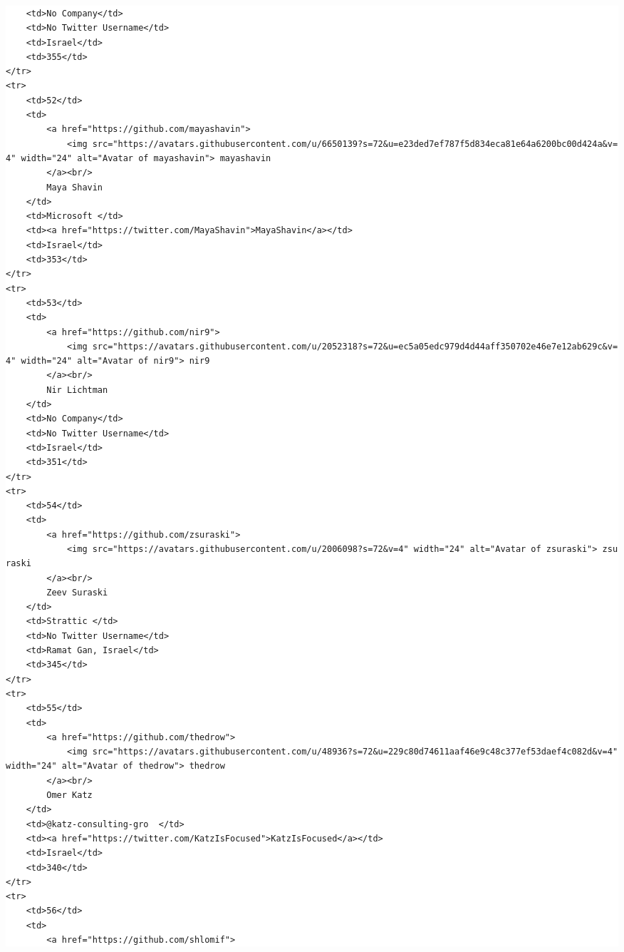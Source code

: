 		<td>No Company</td>
		<td>No Twitter Username</td>
		<td>Israel</td>
		<td>355</td>
	</tr>
	<tr>
		<td>52</td>
		<td>
			<a href="https://github.com/mayashavin">
				<img src="https://avatars.githubusercontent.com/u/6650139?s=72&u=e23ded7ef787f5d834eca81e64a6200bc00d424a&v=4" width="24" alt="Avatar of mayashavin"> mayashavin
			</a><br/>
			Maya Shavin
		</td>
		<td>Microsoft </td>
		<td><a href="https://twitter.com/MayaShavin">MayaShavin</a></td>
		<td>Israel</td>
		<td>353</td>
	</tr>
	<tr>
		<td>53</td>
		<td>
			<a href="https://github.com/nir9">
				<img src="https://avatars.githubusercontent.com/u/2052318?s=72&u=ec5a05edc979d4d44aff350702e46e7e12ab629c&v=4" width="24" alt="Avatar of nir9"> nir9
			</a><br/>
			Nir Lichtman
		</td>
		<td>No Company</td>
		<td>No Twitter Username</td>
		<td>Israel</td>
		<td>351</td>
	</tr>
	<tr>
		<td>54</td>
		<td>
			<a href="https://github.com/zsuraski">
				<img src="https://avatars.githubusercontent.com/u/2006098?s=72&v=4" width="24" alt="Avatar of zsuraski"> zsuraski
			</a><br/>
			Zeev Suraski
		</td>
		<td>Strattic </td>
		<td>No Twitter Username</td>
		<td>Ramat Gan, Israel</td>
		<td>345</td>
	</tr>
	<tr>
		<td>55</td>
		<td>
			<a href="https://github.com/thedrow">
				<img src="https://avatars.githubusercontent.com/u/48936?s=72&u=229c80d74611aaf46e9c48c377ef53daef4c082d&v=4" width="24" alt="Avatar of thedrow"> thedrow
			</a><br/>
			Omer Katz
		</td>
		<td>@katz-consulting-gro  </td>
		<td><a href="https://twitter.com/KatzIsFocused">KatzIsFocused</a></td>
		<td>Israel</td>
		<td>340</td>
	</tr>
	<tr>
		<td>56</td>
		<td>
			<a href="https://github.com/shlomif">